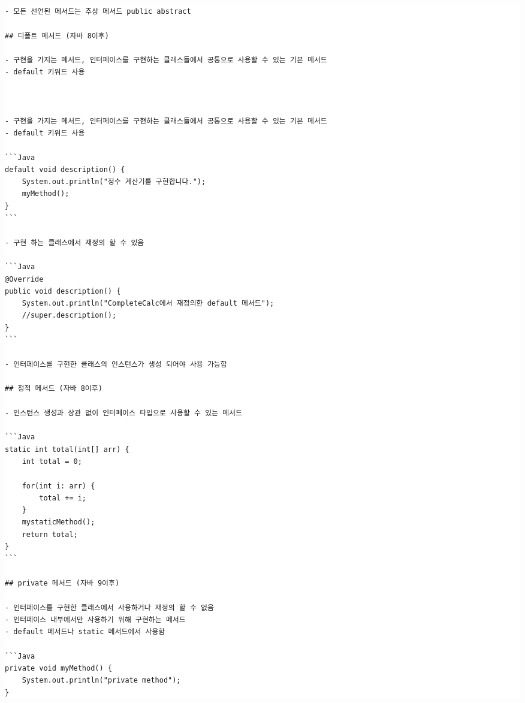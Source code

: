     - 모든 선언된 메서드는 추상 메서드 public abstract
    
    ## 디폴트 메서드 (자바 8이후)
    
    - 구현을 가지는 메서드, 인터페이스를 구현하는 클래스들에서 공통으로 사용할 수 있는 기본 메서드
    - default 키워드 사용
    
      
    
    - 구현을 가지는 메서드, 인터페이스를 구현하는 클래스들에서 공통으로 사용할 수 있는 기본 메서드
    - default 키워드 사용
    
    ```Java
    default void description() {
    	System.out.println("정수 계산기를 구현합니다.");
    	myMethod();
    }
    ```
    
    - 구현 하는 클래스에서 재정의 할 수 있음
    
    ```Java
    @Override
    public void description() {
    	System.out.println("CompleteCalc에서 재정의한 default 메서드");
    	//super.description();
    }
    ```
    
    - 인터페이스를 구현한 클래스의 인스턴스가 생성 되어야 사용 가능함
    
    ## 정적 메서드 (자바 8이후)
    
    - 인스턴스 생성과 상관 없이 인터페이스 타입으로 사용할 수 있는 메서드
    
    ```Java
    static int total(int[] arr) {
    	int total = 0;
    		
    	for(int i: arr) {
    		total += i;
    	}
    	mystaticMethod();
    	return total;
    }
    ```
    
    ## private 메서드 (자바 9이후)
    
    - 인터페이스를 구현한 클래스에서 사용하거나 재정의 할 수 없음
    - 인터페이스 내부에서만 사용하기 위해 구현하는 메서드
    - default 메서드나 static 메서드에서 사용함
    
    ```Java
    private void myMethod() {
    	System.out.println("private method");
    }
    	
